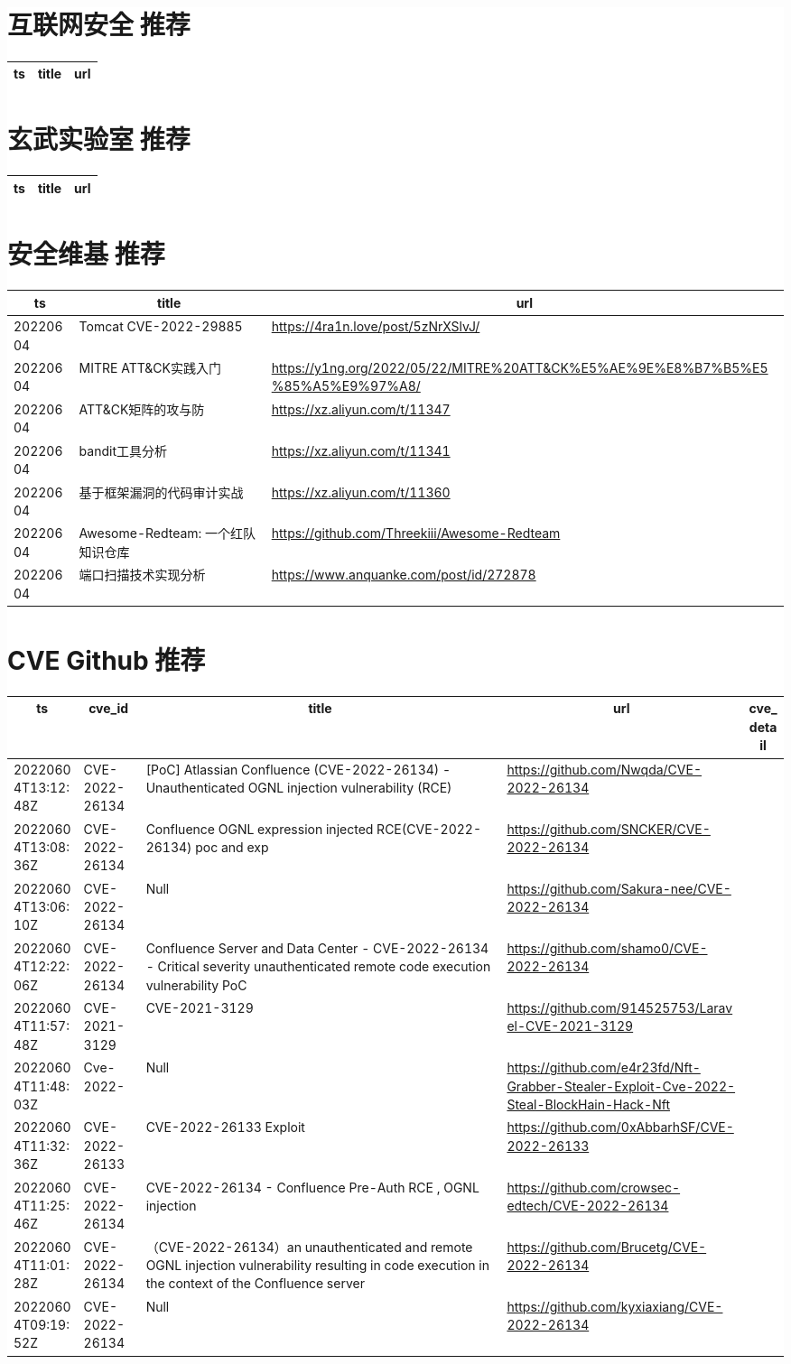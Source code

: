 # 互联网安全 推荐
| ts | title | url| 
| --- | --- | ---| 


# 玄武实验室 推荐
| ts | title | url| 
| --- | --- | ---| 


# 安全维基 推荐
| ts | title | url| 
| --- | --- | ---| 
| 20220604 | Tomcat CVE-2022-29885 | https://4ra1n.love/post/5zNrXSlvJ/| 
| 20220604 | MITRE ATT&CK实践入门 | https://y1ng.org/2022/05/22/MITRE%20ATT&CK%E5%AE%9E%E8%B7%B5%E5%85%A5%E9%97%A8/| 
| 20220604 | ATT&CK矩阵的攻与防 | https://xz.aliyun.com/t/11347| 
| 20220604 | bandit工具分析 | https://xz.aliyun.com/t/11341| 
| 20220604 | 基于框架漏洞的代码审计实战 | https://xz.aliyun.com/t/11360| 
| 20220604 | Awesome-Redteam: 一个红队知识仓库 | https://github.com/Threekiii/Awesome-Redteam| 
| 20220604 | 端口扫描技术实现分析 | https://www.anquanke.com/post/id/272878| 


# CVE Github 推荐
| ts | cve_id | title | url | cve_detail| 
| --- | --- | --- | --- | ---| 
| 20220604T13:12:48Z | CVE-2022-26134 | [PoC] Atlassian Confluence (CVE-2022-26134) - Unauthenticated OGNL injection vulnerability (RCE) | https://github.com/Nwqda/CVE-2022-26134 | | 
| 20220604T13:08:36Z | CVE-2022-26134 | Confluence OGNL expression injected RCE(CVE-2022-26134) poc and exp | https://github.com/SNCKER/CVE-2022-26134 | | 
| 20220604T13:06:10Z | CVE-2022-26134 | Null | https://github.com/Sakura-nee/CVE-2022-26134 | | 
| 20220604T12:22:06Z | CVE-2022-26134 | Confluence Server and Data Center - CVE-2022-26134 - Critical severity unauthenticated remote code execution vulnerability PoC | https://github.com/shamo0/CVE-2022-26134 | | 
| 20220604T11:57:48Z | CVE-2021-3129 | CVE-2021-3129 | https://github.com/914525753/Laravel-CVE-2021-3129 | | 
| 20220604T11:48:03Z | Cve-2022- | Null | https://github.com/e4r23fd/Nft-Grabber-Stealer-Exploit-Cve-2022-Steal-BlockHain-Hack-Nft | | 
| 20220604T11:32:36Z | CVE-2022-26133 | CVE-2022-26133 Exploit  | https://github.com/0xAbbarhSF/CVE-2022-26133 | | 
| 20220604T11:25:46Z | CVE-2022-26134 | CVE-2022-26134 - Confluence Pre-Auth RCE , OGNL injection | https://github.com/crowsec-edtech/CVE-2022-26134 | | 
| 20220604T11:01:28Z | CVE-2022-26134 | （CVE-2022-26134）an unauthenticated and remote OGNL injection vulnerability resulting in code execution in the context of the Confluence server | https://github.com/Brucetg/CVE-2022-26134 | | 
| 20220604T09:19:52Z | CVE-2022-26134 | Null | https://github.com/kyxiaxiang/CVE-2022-26134 | | 
